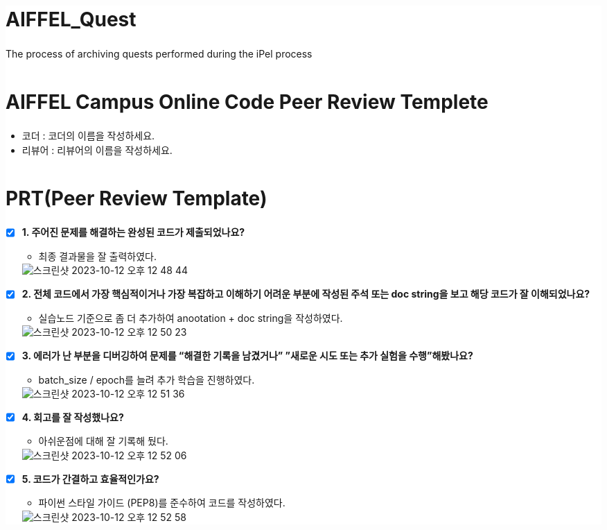 # AIFFEL_Quest
The process of archiving quests performed during the iPel process

# AIFFEL Campus Online Code Peer Review Templete
- 코더 : 코더의 이름을 작성하세요.
- 리뷰어 : 리뷰어의 이름을 작성하세요.


# PRT(Peer Review Template)
- [x]  **1. 주어진 문제를 해결하는 완성된 코드가 제출되었나요?**
    - 최종 결과물을 잘 출력하였다.
    <img width="511" alt="스크린샷 2023-10-12 오후 12 48 44" src="https://github.com/3n952/AIFFEL_Quest1/assets/107621083/7eeb07f2-415e-4cdf-a813-7df17d0564aa">

    
- [x]  **2. 전체 코드에서 가장 핵심적이거나 가장 복잡하고 이해하기 어려운 부분에 작성된 
주석 또는 doc string을 보고 해당 코드가 잘 이해되었나요?**
    - 실습노드 기준으로 좀 더 추가하여 anootation + doc string을 작성하였다.
    <img width="746" alt="스크린샷 2023-10-12 오후 12 50 23" src="https://github.com/3n952/AIFFEL_Quest1/assets/107621083/b80b8581-9934-4aaa-8827-59b4d100f548">

        
- [x]  **3. 에러가 난 부분을 디버깅하여 문제를 “해결한 기록을 남겼거나” 
”새로운 시도 또는 추가 실험을 수행”해봤나요?**
    - batch_size / epoch를 늘려 추가 학습을 진행하였다.
   <img width="746" alt="스크린샷 2023-10-12 오후 12 51 36" src="https://github.com/3n952/AIFFEL_Quest1/assets/107621083/87bad257-3aff-4309-8c82-955c7e40c486">

        
- [x]  **4. 회고를 잘 작성했나요?**
    - 아쉬운점에 대해 잘 기록해 뒀다.
    <img width="892" alt="스크린샷 2023-10-12 오후 12 52 06" src="https://github.com/3n952/AIFFEL_Quest1/assets/107621083/c1828b35-e731-4579-81eb-3b0eca9426a9">

        
- [x]  **5. 코드가 간결하고 효율적인가요?**
    - 파이썬 스타일 가이드 (PEP8)를 준수하여 코드를 작성하였다.
    <img width="892" alt="스크린샷 2023-10-12 오후 12 52 58" src="https://github.com/3n952/AIFFEL_Quest1/assets/107621083/bb655b01-af82-4b61-8afc-f7636b96ba96">



